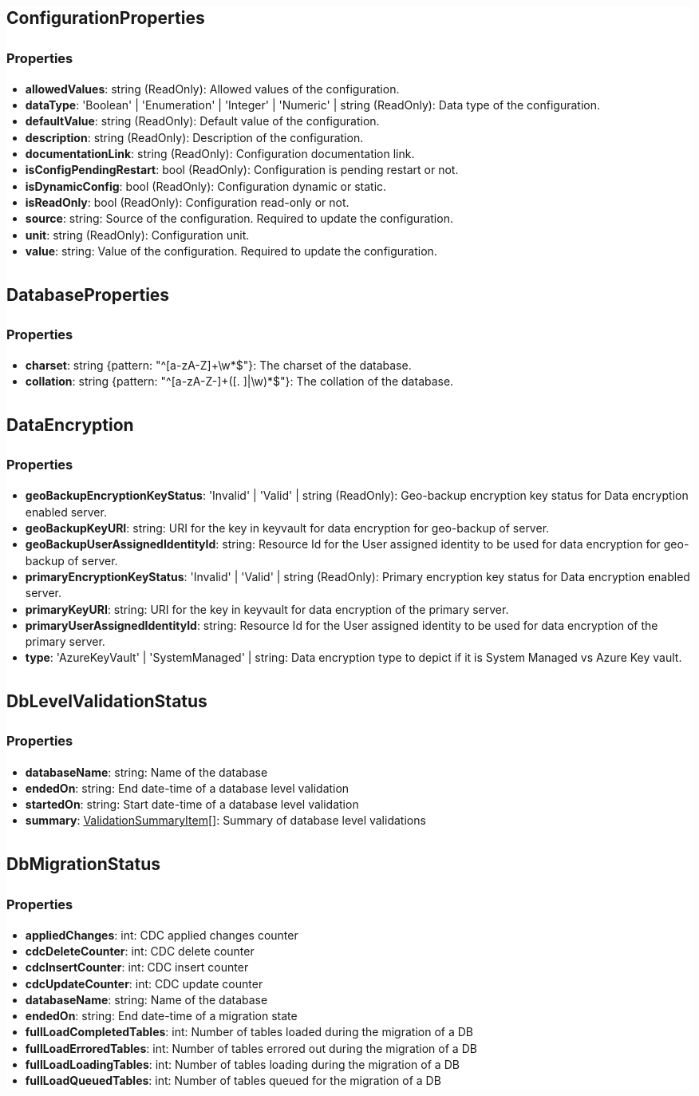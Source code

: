 ## ConfigurationProperties
### Properties
* **allowedValues**: string (ReadOnly): Allowed values of the configuration.
* **dataType**: 'Boolean' | 'Enumeration' | 'Integer' | 'Numeric' | string (ReadOnly): Data type of the configuration.
* **defaultValue**: string (ReadOnly): Default value of the configuration.
* **description**: string (ReadOnly): Description of the configuration.
* **documentationLink**: string (ReadOnly): Configuration documentation link.
* **isConfigPendingRestart**: bool (ReadOnly): Configuration is pending restart or not.
* **isDynamicConfig**: bool (ReadOnly): Configuration dynamic or static.
* **isReadOnly**: bool (ReadOnly): Configuration read-only or not.
* **source**: string: Source of the configuration. Required to update the configuration.
* **unit**: string (ReadOnly): Configuration unit.
* **value**: string: Value of the configuration. Required to update the configuration.

## DatabaseProperties
### Properties
* **charset**: string {pattern: "^[a-zA-Z]+\w*$"}: The charset of the database.
* **collation**: string {pattern: "^[a-zA-Z\-]+([. ]|\w)*$"}: The collation of the database.

## DataEncryption
### Properties
* **geoBackupEncryptionKeyStatus**: 'Invalid' | 'Valid' | string (ReadOnly): Geo-backup encryption key status for Data encryption enabled server.
* **geoBackupKeyURI**: string: URI for the key in keyvault for data encryption for geo-backup of server.
* **geoBackupUserAssignedIdentityId**: string: Resource Id for the User assigned identity to be used for data encryption for geo-backup of server.
* **primaryEncryptionKeyStatus**: 'Invalid' | 'Valid' | string (ReadOnly): Primary encryption key status for Data encryption enabled server.
* **primaryKeyURI**: string: URI for the key in keyvault for data encryption of the primary server.
* **primaryUserAssignedIdentityId**: string: Resource Id for the User assigned identity to be used for data encryption of the primary server.
* **type**: 'AzureKeyVault' | 'SystemManaged' | string: Data encryption type to depict if it is System Managed vs Azure Key vault.

## DbLevelValidationStatus
### Properties
* **databaseName**: string: Name of the database
* **endedOn**: string: End date-time of a database level validation
* **startedOn**: string: Start date-time of a database level validation
* **summary**: [ValidationSummaryItem](#validationsummaryitem)[]: Summary of database level validations

## DbMigrationStatus
### Properties
* **appliedChanges**: int: CDC applied changes counter
* **cdcDeleteCounter**: int: CDC delete counter
* **cdcInsertCounter**: int: CDC insert counter
* **cdcUpdateCounter**: int: CDC update counter
* **databaseName**: string: Name of the database
* **endedOn**: string: End date-time of a migration state
* **fullLoadCompletedTables**: int: Number of tables loaded during the migration of a DB
* **fullLoadErroredTables**: int: Number of tables errored out during the migration of a DB
* **fullLoadLoadingTables**: int: Number of tables loading during the migration of a DB
* **fullLoadQueuedTables**: int: Number of tables queued for the migration of a DB